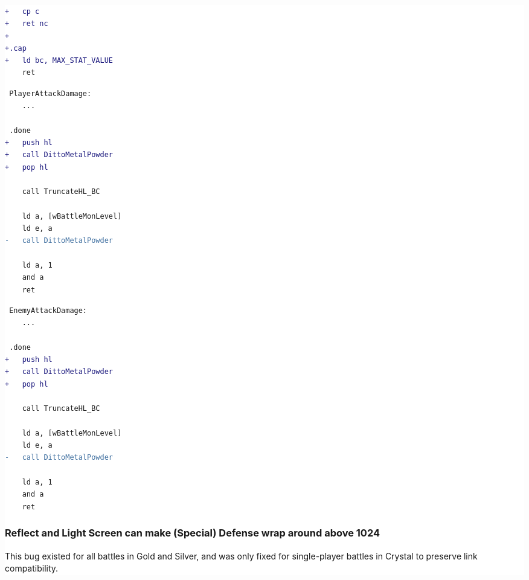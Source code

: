```diff
+	cp c
+	ret nc
+
+.cap
+	ld bc, MAX_STAT_VALUE
 	ret
```

```diff
 PlayerAttackDamage:
 	...

 .done
+	push hl
+	call DittoMetalPowder
+	pop hl

 	call TruncateHL_BC

 	ld a, [wBattleMonLevel]
 	ld e, a
-	call DittoMetalPowder

 	ld a, 1
 	and a
 	ret
```

```diff
 EnemyAttackDamage:
 	...

 .done
+	push hl
+	call DittoMetalPowder
+	pop hl

 	call TruncateHL_BC

 	ld a, [wBattleMonLevel]
 	ld e, a
-	call DittoMetalPowder

 	ld a, 1
 	and a
 	ret
```


### Reflect and Light Screen can make (Special) Defense wrap around above 1024

This bug existed for all battles in Gold and Silver, and was only fixed for single-player battles in Crystal to preserve link compatibility.
